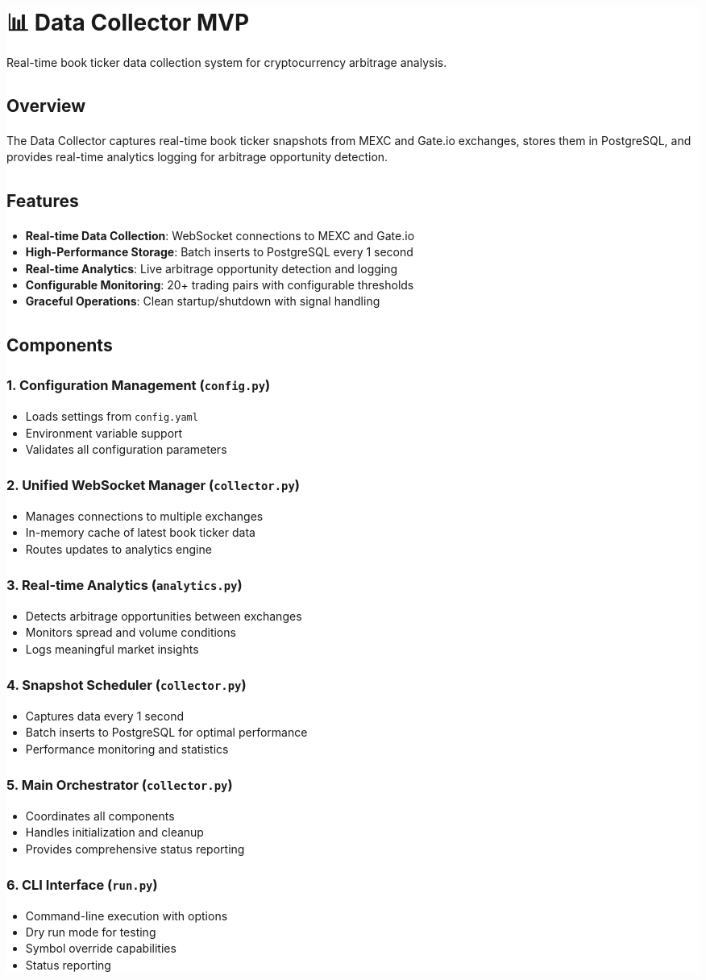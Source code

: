 # 📊 Data Collector MVP

Real-time book ticker data collection system for cryptocurrency arbitrage analysis.

## Overview

The Data Collector captures real-time book ticker snapshots from MEXC and Gate.io exchanges, stores them in PostgreSQL, and provides real-time analytics logging for arbitrage opportunity detection.

## Features

- **Real-time Data Collection**: WebSocket connections to MEXC and Gate.io
- **High-Performance Storage**: Batch inserts to PostgreSQL every 1 second
- **Real-time Analytics**: Live arbitrage opportunity detection and logging
- **Configurable Monitoring**: 20+ trading pairs with configurable thresholds
- **Graceful Operations**: Clean startup/shutdown with signal handling

## Components

### 1. Configuration Management (`config.py`)
- Loads settings from `config.yaml`
- Environment variable support
- Validates all configuration parameters

### 2. Unified WebSocket Manager (`collector.py`)
- Manages connections to multiple exchanges
- In-memory cache of latest book ticker data
- Routes updates to analytics engine

### 3. Real-time Analytics (`analytics.py`)
- Detects arbitrage opportunities between exchanges
- Monitors spread and volume conditions
- Logs meaningful market insights

### 4. Snapshot Scheduler (`collector.py`)
- Captures data every 1 second
- Batch inserts to PostgreSQL for optimal performance
- Performance monitoring and statistics

### 5. Main Orchestrator (`collector.py`)
- Coordinates all components
- Handles initialization and cleanup
- Provides comprehensive status reporting

### 6. CLI Interface (`run.py`)
- Command-line execution with options
- Dry run mode for testing
- Symbol override capabilities
- Status reporting

